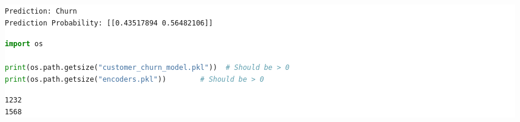     Prediction: Churn
    Prediction Probability: [[0.43517894 0.56482106]]
    


```python
import os

print(os.path.getsize("customer_churn_model.pkl"))  # Should be > 0
print(os.path.getsize("encoders.pkl"))        # Should be > 0

```

    1232
    1568
    


```python

```
